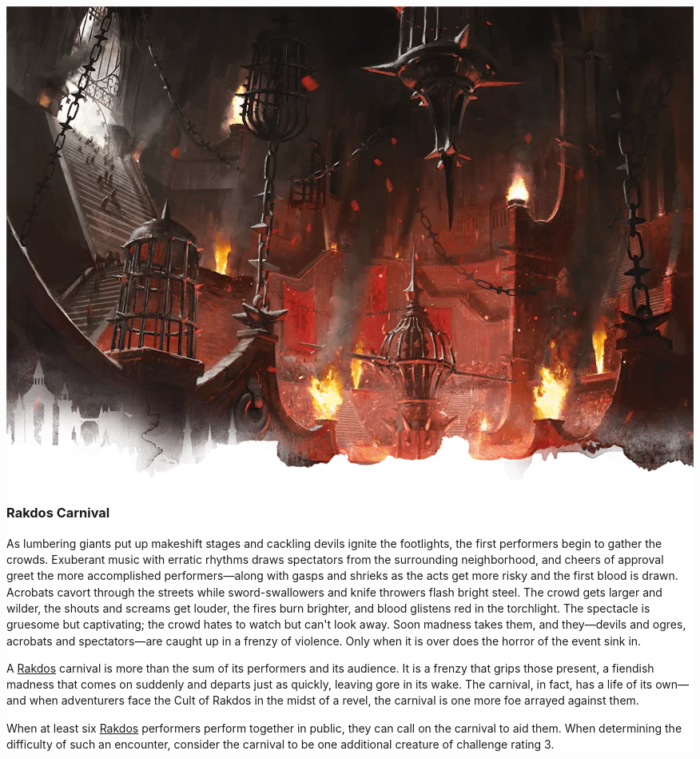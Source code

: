 ![](Інструменти%20ДМ/CLI/books/guildmasters-guide-to-ravnica/img/145-607.webp#center)

### Rakdos Carnival

As lumbering giants put up makeshift stages and cackling devils ignite the footlights, the first performers begin to gather the crowds. Exuberant music with erratic rhythms draws spectators from the surrounding neighborhood, and cheers of approval greet the more accomplished performers—along with gasps and shrieks as the acts get more risky and the first blood is drawn. Acrobats cavort through the streets while sword-swallowers and knife throwers flash bright steel. The crowd gets larger and wilder, the shouts and screams get louder, the fires burn brighter, and blood glistens red in the torchlight. The spectacle is gruesome but captivating; the crowd hates to watch but can't look away. Soon madness takes them, and they—devils and ogres, acrobats and spectators—are caught up in a frenzy of violence. Only when it is over does the horror of the event sink in.

A [Rakdos](Інструменти%20ДМ/CLI/bestiary/npc/rakdos-ggr.md) carnival is more than the sum of its performers and its audience. It is a frenzy that grips those present, a fiendish madness that comes on suddenly and departs just as quickly, leaving gore in its wake. The carnival, in fact, has a life of its own—and when adventurers face the Cult of Rakdos in the midst of a revel, the carnival is one more foe arrayed against them.

When at least six [Rakdos](Інструменти%20ДМ/CLI/bestiary/npc/rakdos-ggr.md) performers perform together in public, they can call on the carnival to aid them. When determining the difficulty of such an encounter, consider the carnival to be one additional creature of challenge rating 3.
